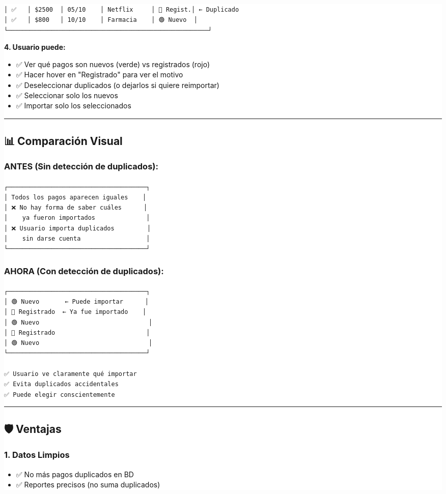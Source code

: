 ```
│ ✅   │ $2500  │ 05/10    │ Netflix     │ 🔴 Regist.│ ← Duplicado
│ ✅   │ $800   │ 10/10    │ Farmacia    │ 🟢 Nuevo  │
└───────────────────────────────────────────────────────┘
```

**4. Usuario puede:**

- ✅ Ver qué pagos son nuevos (verde) vs registrados (rojo)
- ✅ Hacer hover en "Registrado" para ver el motivo
- ✅ Deseleccionar duplicados (o dejarlos si quiere reimportar)
- ✅ Seleccionar solo los nuevos
- ✅ Importar solo los seleccionados

---

## 📊 **Comparación Visual**

### **ANTES (Sin detección de duplicados):**

```
┌──────────────────────────────────────┐
│ Todos los pagos aparecen iguales    │
│ ❌ No hay forma de saber cuáles      │
│    ya fueron importados              │
│ ❌ Usuario importa duplicados         │
│    sin darse cuenta                  │
└──────────────────────────────────────┘
```

### **AHORA (Con detección de duplicados):**

```
┌──────────────────────────────────────┐
│ 🟢 Nuevo       ← Puede importar      │
│ 🔴 Registrado  ← Ya fue importado    │
│ 🟢 Nuevo                              │
│ 🔴 Registrado                         │
│ 🟢 Nuevo                              │
└──────────────────────────────────────┘

✅ Usuario ve claramente qué importar
✅ Evita duplicados accidentales
✅ Puede elegir conscientemente
```

---

## 🛡️ **Ventajas**

### **1. Datos Limpios**

- ✅ No más pagos duplicados en BD
- ✅ Reportes precisos (no suma duplicados)
